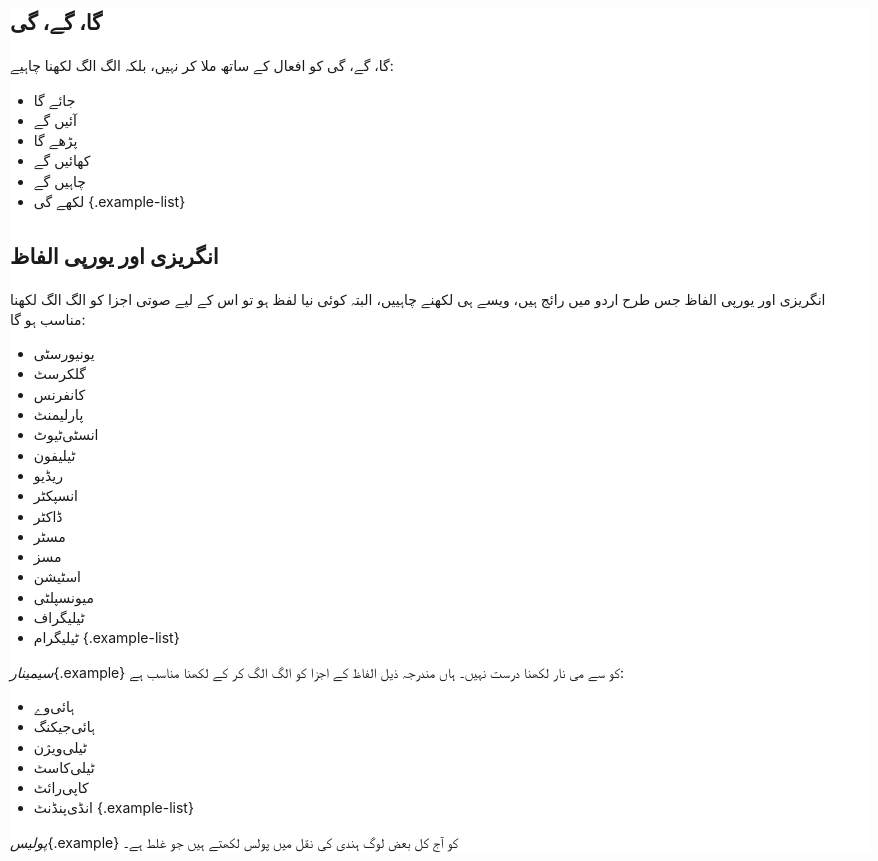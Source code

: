 ## گا، گے، گی

گا، گے، گی کو افعال کے ساتھ ملا کر نہیں، بلکہ الگ الگ لکھنا چاہیے:

* جائے گا
* آئیں گے
* پڑھے گا
* کھائیں گے
* چاہیں گے
* لکھے گی
{.example-list}

## انگریزی اور یورپی الفاظ

انگریزی اور یورپی الفاظ جس طرح اردو میں رائج ہیں، ویسے ہی لکھنے چاہییں، البتہ کوئی نیا لفظ ہو تو اس کے لیے صوتی اجزا کو الگ الگ لکھنا مناسب ہو گا:

* یونیورسٹی
* گلکرسٹ
* کانفرنس
* پارلیمنٹ
* انسٹی‌ٹیوٹ
* ٹیلیفون
* ریڈیو
* انسپکٹر
* ڈاکٹر
* مسٹر
* مسز
* اسٹیشن
* میونسپلٹی
* ٹیلیگراف
* ٹیلیگرام
{.example-list}

*سیمینار*{.example} کو سے می نار لکھنا درست نہیں۔ ہاں مندرجہ ذیل الفاظ کے اجزا کو الگ الگ کر کے لکھنا مناسب ہے:

* ہائی‌وے
* ہائی‌جیکنگ
* ٹیلی‌ویژن
* ٹیلی‌کاسٹ
* کاپی‌رائٹ
* انڈی‌پنڈنٹ
{.example-list}

*پولیس*{.example} کو آج کل بعض لوگ ہندی کی نقل میں پولس لکھتے ہیں جو غلط ہے۔
